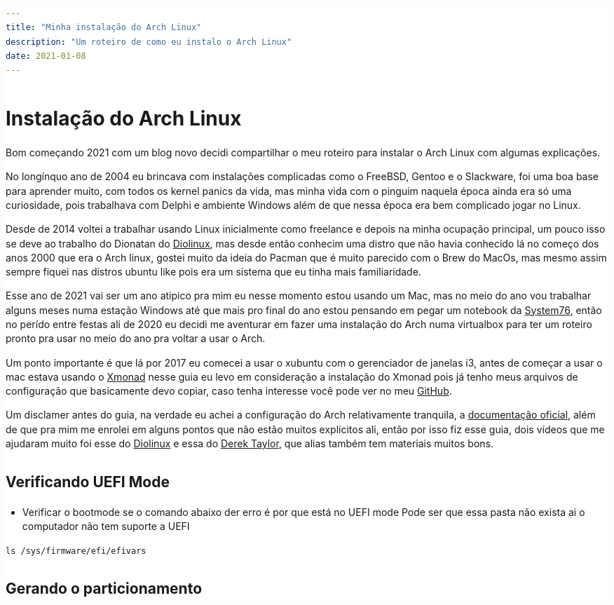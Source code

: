 ```yaml
---
title: "Minha instalação do Arch Linux"
description: "Um roteiro de como eu instalo o Arch Linux"
date: 2021-01-08
---
```


# Instalação do Arch Linux

Bom começando 2021 com um blog novo decidi compartilhar o meu roteiro para instalar o Arch Linux com algumas explicações.

No longínquo ano de 2004 eu brincava com instalações complicadas como o FreeBSD, Gentoo e o Slackware, foi uma boa base para aprender muito, com todos os kernel panics  da vida,
mas minha vida com o pinguim naquela época ainda era só uma curiosidade, pois trabalhava com Delphi e ambiente Windows além de que nessa época era bem complicado jogar no Linux.

Desde de 2014 voltei a trabalhar usando Linux inicialmente como freelance e depois na minha ocupação principal, um pouco isso se deve ao trabalho do Dionatan do [Diolinux](https://diolinux.com.br/), mas desde então conhecim uma distro que não havia conhecido lá no começo dos anos 2000 que era o Arch linux, gostei muito da ideia do Pacman que é muito parecido com o Brew do MacOs, mas mesmo assim sempre fiquei nas distros ubuntu like pois era um sistema que eu tinha mais familiaridade.

Esse ano de 2021 vai ser um ano atipico pra mim eu nesse momento estou usando um Mac, mas no meio do ano vou trabalhar alguns meses numa estação Windows até que mais pro final do
ano estou pensando em pegar um notebook da [System76](https://system76.com/), então no perído entre festas ali de 2020 eu decidi me aventurar em fazer uma instalação do Arch numa
virtualbox para ter um roteiro pronto pra usar no meio do ano pra voltar a usar o Arch.

Um ponto importante é que lá por 2017 eu comecei a usar o xubuntu com o gerenciador de janelas i3, antes de começar a usar o mac estava usando o [Xmonad](https://xmonad.org/) nesse guia eu levo em consideração a instalação do Xmonad pois já tenho meus arquivos de configuração que basicamente devo copiar, caso tenha interesse você pode ver no meu [GitHub](https://github.com/jonatasoli/dotfiles).

Um disclamer antes do guia, na verdade eu achei a configuração do Arch relativamente tranquila, a [documentação oficial](https://wiki.archlinux.org/index.php/installation_guide),
além de que pra mim me enrolei em alguns pontos que não estão muitos explicitos ali, então por isso fiz esse guia, dois vídeos que me ajudaram muito foi esse do [Diolinux](https://www.youtube.com/watch?v=4orYC5ARfn8&t=3212s) e essa do [Derek Taylor](https://www.youtube.com/watch?v=PQgyW10xD8s&t=1340s), que alias também tem materiais muitos bons.

## Verificando UEFI Mode

* Verificar o bootmode se o comando abaixo der erro é por que está no UEFI mode
Pode ser que essa pasta não exista ai o computador não tem suporte a UEFI
```
ls /sys/firmware/efi/efivars
```

## Gerando o particionamento
